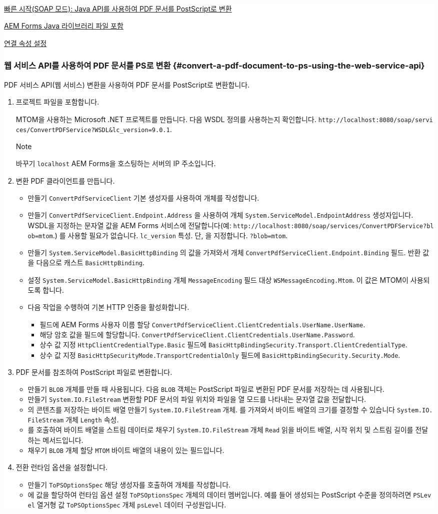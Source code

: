 [빠른 시작(SOAP 모드): Java API를 사용하여 PDF 문서를 PostScript로 변환](/help/forms/developing/convert-pdf-service-java-api.md#quick-start-soap-mode-converting-a-pdf-document-to-postscript-using-the-java-api)

[AEM Forms Java 라이브러리 파일 포함](/help/forms/developing/invoking-aem-forms-using-java.md#including-aem-forms-java-library-files)

[연결 속성 설정](/help/forms/developing/invoking-aem-forms-using-java.md#setting-connection-properties)

### 웹 서비스 API를 사용하여 PDF 문서를 PS로 변환 {#convert-a-pdf-document-to-ps-using-the-web-service-api}

PDF 서비스 API(웹 서비스) 변환을 사용하여 PDF 문서를 PostScript로 변환합니다.

1. 프로젝트 파일을 포함합니다.

   MTOM을 사용하는 Microsoft .NET 프로젝트를 만듭니다. 다음 WSDL 정의를 사용하는지 확인합니다. `http://localhost:8080/soap/services/ConvertPDFService?WSDL&lc_version=9.0.1`.

   >[!NOTE]
   >
   >바꾸기 `localhost` AEM Forms을 호스팅하는 서버의 IP 주소입니다.

1. 변환 PDF 클라이언트를 만듭니다.

   * 만들기 `ConvertPdfServiceClient` 기본 생성자를 사용하여 개체를 작성합니다.
   * 만들기 `ConvertPdfServiceClient.Endpoint.Address` 을 사용하여 개체 `System.ServiceModel.EndpointAddress` 생성자입니다. WSDL을 지정하는 문자열 값을 AEM Forms 서비스에 전달합니다(예: `http://localhost:8080/soap/services/ConvertPDFService?blob=mtom`.) 를 사용할 필요가 없습니다. `lc_version` 특성. 단, 을 지정합니다. `?blob=mtom`.
   * 만들기 `System.ServiceModel.BasicHttpBinding` 의 값을 가져와서 개체 `ConvertPdfServiceClient.Endpoint.Binding` 필드. 반환 값을 다음으로 캐스트 `BasicHttpBinding`.
   * 설정 `System.ServiceModel.BasicHttpBinding` 개체 `MessageEncoding` 필드 대상 `WSMessageEncoding.Mtom`. 이 값은 MTOM이 사용되도록 합니다.
   * 다음 작업을 수행하여 기본 HTTP 인증을 활성화합니다.

      * 필드에 AEM Forms 사용자 이름 할당 `ConvertPdfServiceClient.ClientCredentials.UserName.UserName`.
      * 해당 암호 값을 필드에 할당합니다. `ConvertPdfServiceClient.ClientCredentials.UserName.Password`.
      * 상수 값 지정 `HttpClientCredentialType.Basic` 필드에 `BasicHttpBindingSecurity.Transport.ClientCredentialType`.
      * 상수 값 지정 `BasicHttpSecurityMode.TransportCredentialOnly` 필드에 `BasicHttpBindingSecurity.Security.Mode`.

1. PDF 문서를 참조하여 PostScript 파일로 변환합니다.

   * 만들기 `BLOB` 개체를 만들 때 사용됩니다. 다음 `BLOB` 객체는 PostScript 파일로 변환된 PDF 문서를 저장하는 데 사용됩니다.
   * 만들기 `System.IO.FileStream` 변환할 PDF 문서의 파일 위치와 파일을 열 모드를 나타내는 문자열 값을 전달합니다.
   * 의 콘텐츠를 저장하는 바이트 배열 만들기 `System.IO.FileStream` 개체. 를 가져와서 바이트 배열의 크기를 결정할 수 있습니다 `System.IO.FileStream` 개체 `Length` 속성.
   * 를 호출하여 바이트 배열을 스트림 데이터로 채우기 `System.IO.FileStream` 개체 `Read` 읽을 바이트 배열, 시작 위치 및 스트림 길이를 전달하는 메서드입니다.
   * 채우기 `BLOB` 개체 할당 `MTOM` 바이트 배열의 내용이 있는 필드입니다.

1. 전환 런타임 옵션을 설정합니다.

   * 만들기 `ToPSOptionsSpec` 해당 생성자를 호출하여 개체를 작성합니다.
   * 에 값을 할당하여 런타임 옵션 설정 `ToPSOptionsSpec` 개체의 데이터 멤버입니다. 예를 들어 생성되는 PostScript 수준을 정의하려면 `PSLevel` 열거형 값 `ToPSOptionsSpec` 개체 `psLevel` 데이터 구성원입니다.
